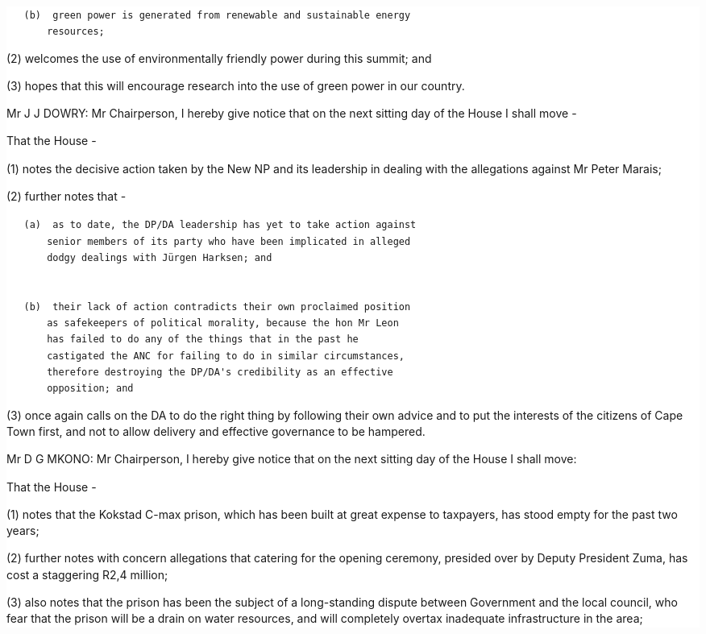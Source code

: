 
       (b)  green power is generated from renewable and sustainable energy
           resources;


  (2) welcomes the use of environmentally friendly power during this
       summit; and


  (3) hopes that this will encourage research into the use of green power
       in our country.

Mr J J DOWRY: Mr Chairperson, I hereby give notice that on the next sitting
day of the House I shall move -


  That the House -


  (1) notes the decisive action taken by the New NP and its leadership in
       dealing with the allegations against Mr Peter Marais;


  (2) further notes that -


       (a)  as to date, the DP/DA leadership has yet to take action against
           senior members of its party who have been implicated in alleged
           dodgy dealings with Jürgen Harksen; and


       (b)  their lack of action contradicts their own proclaimed position
           as safekeepers of political morality, because the hon Mr Leon
           has failed to do any of the things that in the past he
           castigated the ANC for failing to do in similar circumstances,
           therefore destroying the DP/DA's credibility as an effective
           opposition; and


  (3) once again calls on the DA to do the right thing by following their
       own advice and to put the interests of the citizens of Cape Town
       first, and not to allow delivery and effective governance to be
       hampered.

Mr D G MKONO: Mr Chairperson, I hereby give notice that on the next sitting
day of the House I shall move:


  That the House -


  (1) notes that the Kokstad C-max prison, which has been built at great
       expense to taxpayers, has stood empty for the past two years;


  (2) further notes with concern allegations that catering for the opening
       ceremony, presided over by Deputy President Zuma, has cost a
       staggering R2,4 million;


  (3) also notes that the prison has been the subject of a long-standing
       dispute between Government and the local council, who fear that the
       prison will be a drain on water resources, and will completely
       overtax inadequate infrastructure in the area;
